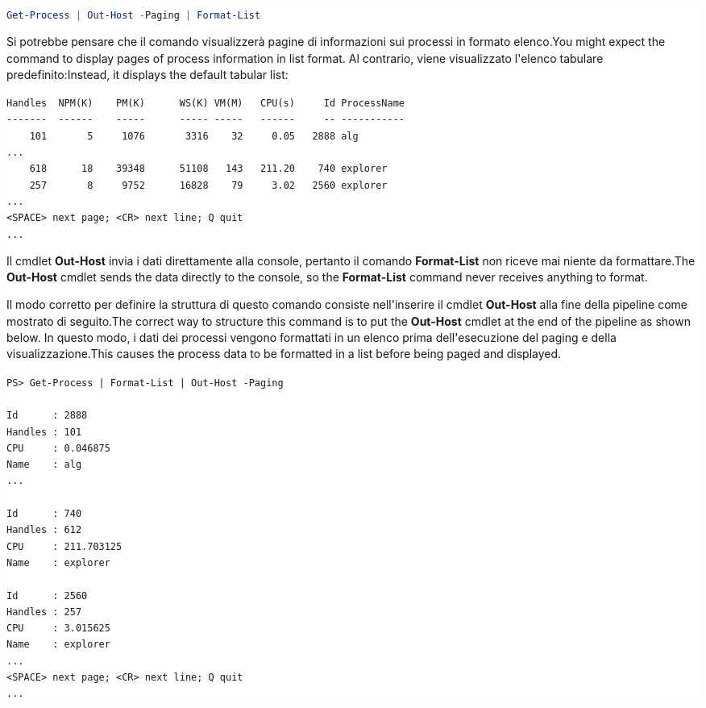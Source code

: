 ```powershell
Get-Process | Out-Host -Paging | Format-List
```

<span data-ttu-id="9737a-114">Si potrebbe pensare che il comando visualizzerà pagine di informazioni sui processi in formato elenco.</span><span class="sxs-lookup"><span data-stu-id="9737a-114">You might expect the command to display pages of process information in list format.</span></span> <span data-ttu-id="9737a-115">Al contrario, viene visualizzato l'elenco tabulare predefinito:</span><span class="sxs-lookup"><span data-stu-id="9737a-115">Instead, it displays the default tabular list:</span></span>

```output
Handles  NPM(K)    PM(K)      WS(K) VM(M)   CPU(s)     Id ProcessName
-------  ------    -----      ----- -----   ------     -- -----------
    101       5     1076       3316    32     0.05   2888 alg
...
    618      18    39348      51108   143   211.20    740 explorer
    257       8     9752      16828    79     3.02   2560 explorer
...
<SPACE> next page; <CR> next line; Q quit
...
```

<span data-ttu-id="9737a-116">Il cmdlet **Out-Host** invia i dati direttamente alla console, pertanto il comando **Format-List** non riceve mai niente da formattare.</span><span class="sxs-lookup"><span data-stu-id="9737a-116">The **Out-Host** cmdlet sends the data directly to the console, so the **Format-List** command never receives anything to format.</span></span>

<span data-ttu-id="9737a-117">Il modo corretto per definire la struttura di questo comando consiste nell'inserire il cmdlet **Out-Host** alla fine della pipeline come mostrato di seguito.</span><span class="sxs-lookup"><span data-stu-id="9737a-117">The correct way to structure this command is to put the **Out-Host** cmdlet at the end of the pipeline as shown below.</span></span> <span data-ttu-id="9737a-118">In questo modo, i dati dei processi vengono formattati in un elenco prima dell'esecuzione del paging e della visualizzazione.</span><span class="sxs-lookup"><span data-stu-id="9737a-118">This causes the process data to be formatted in a list before being paged and displayed.</span></span>

```
PS> Get-Process | Format-List | Out-Host -Paging

Id      : 2888
Handles : 101
CPU     : 0.046875
Name    : alg
...

Id      : 740
Handles : 612
CPU     : 211.703125
Name    : explorer

Id      : 2560
Handles : 257
CPU     : 3.015625
Name    : explorer
...
<SPACE> next page; <CR> next line; Q quit
...
```
